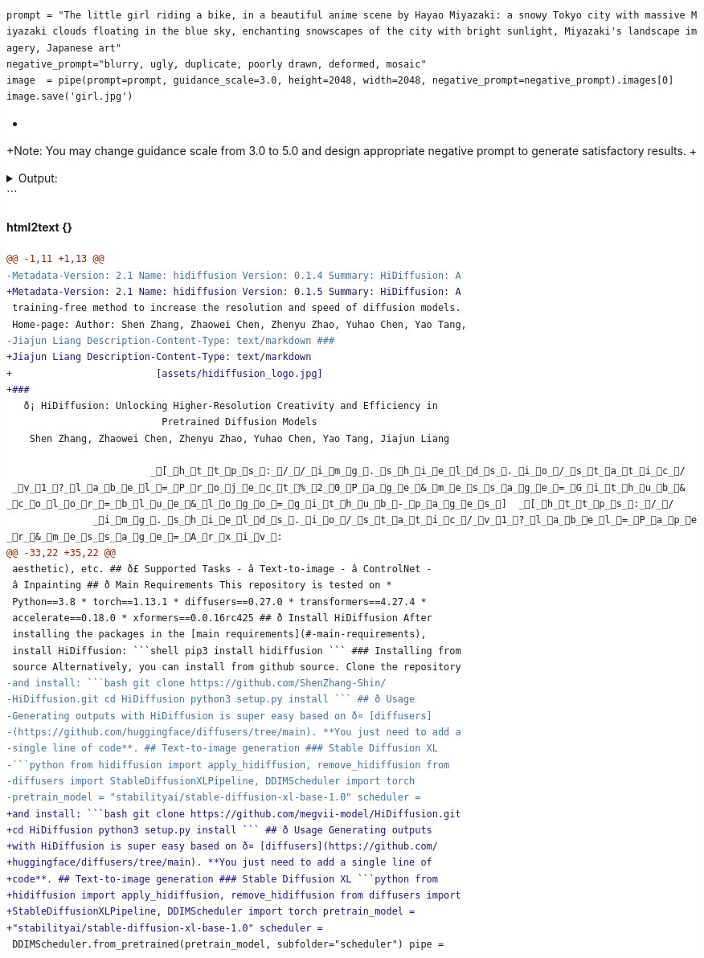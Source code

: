  ```
 prompt = "The little girl riding a bike, in a beautiful anime scene by Hayao Miyazaki: a snowy Tokyo city with massive Miyazaki clouds floating in the blue sky, enchanting snowscapes of the city with bright sunlight, Miyazaki's landscape imagery, Japanese art"
 negative_prompt="blurry, ugly, duplicate, poorly drawn, deformed, mosaic"
 image  = pipe(prompt=prompt, guidance_scale=3.0, height=2048, width=2048, negative_prompt=negative_prompt).images[0]
 image.save('girl.jpg')
 ```
+
+Note: You may change guidance scale from 3.0 to 5.0 and design appropriate negative prompt to generate satisfactory results.
+
 <details><summary>Output:</summary></details>
```

#### html2text {}

```diff
@@ -1,11 +1,13 @@
-Metadata-Version: 2.1 Name: hidiffusion Version: 0.1.4 Summary: HiDiffusion: A
+Metadata-Version: 2.1 Name: hidiffusion Version: 0.1.5 Summary: HiDiffusion: A
 training-free method to increase the resolution and speed of diffusion models.
 Home-page: Author: Shen Zhang, Zhaowei Chen, Zhenyu Zhao, Yuhao Chen, Yao Tang,
-Jiajun Liang Description-Content-Type: text/markdown ###
+Jiajun Liang Description-Content-Type: text/markdown
+                         [assets/hidiffusion_logo.jpg]
+###
   ð¡ HiDiffusion: Unlocking Higher-Resolution Creativity and Efficiency in
                           Pretrained Diffusion Models
    Shen Zhang, Zhaowei Chen, Zhenyu Zhao, Yuhao Chen, Yao Tang, Jiajun Liang
 
                         _[_h_t_t_p_s_:_/_/_i_m_g_._s_h_i_e_l_d_s_._i_o_/_s_t_a_t_i_c_/
 _v_1_?_l_a_b_e_l_=_P_r_o_j_e_c_t_%_2_0_P_a_g_e_&_m_e_s_s_a_g_e_=_G_i_t_h_u_b_&_c_o_l_o_r_=_b_l_u_e_&_l_o_g_o_=_g_i_t_h_u_b_-_p_a_g_e_s_]  _[_h_t_t_p_s_:_/_/
               _i_m_g_._s_h_i_e_l_d_s_._i_o_/_s_t_a_t_i_c_/_v_1_?_l_a_b_e_l_=_P_a_p_e_r_&_m_e_s_s_a_g_e_=_A_r_x_i_v_:
@@ -33,22 +35,22 @@
 aesthetic), etc. ## ð£ Supported Tasks - â Text-to-image - â ControlNet -
 â Inpainting ## ð Main Requirements This repository is tested on *
 Python==3.8 * torch==1.13.1 * diffusers==0.27.0 * transformers==4.27.4 *
 accelerate==0.18.0 * xformers==0.0.16rc425 ## ð Install HiDiffusion After
 installing the packages in the [main requirements](#-main-requirements),
 install HiDiffusion: ```shell pip3 install hidiffusion ``` ### Installing from
 source Alternatively, you can install from github source. Clone the repository
-and install: ```bash git clone https://github.com/ShenZhang-Shin/
-HiDiffusion.git cd HiDiffusion python3 setup.py install ``` ## ð Usage
-Generating outputs with HiDiffusion is super easy based on ð¤ [diffusers]
-(https://github.com/huggingface/diffusers/tree/main). **You just need to add a
-single line of code**. ## Text-to-image generation ### Stable Diffusion XL
-```python from hidiffusion import apply_hidiffusion, remove_hidiffusion from
-diffusers import StableDiffusionXLPipeline, DDIMScheduler import torch
-pretrain_model = "stabilityai/stable-diffusion-xl-base-1.0" scheduler =
+and install: ```bash git clone https://github.com/megvii-model/HiDiffusion.git
+cd HiDiffusion python3 setup.py install ``` ## ð Usage Generating outputs
+with HiDiffusion is super easy based on ð¤ [diffusers](https://github.com/
+huggingface/diffusers/tree/main). **You just need to add a single line of
+code**. ## Text-to-image generation ### Stable Diffusion XL ```python from
+hidiffusion import apply_hidiffusion, remove_hidiffusion from diffusers import
+StableDiffusionXLPipeline, DDIMScheduler import torch pretrain_model =
+"stabilityai/stable-diffusion-xl-base-1.0" scheduler =
 DDIMScheduler.from_pretrained(pretrain_model, subfolder="scheduler") pipe =
```